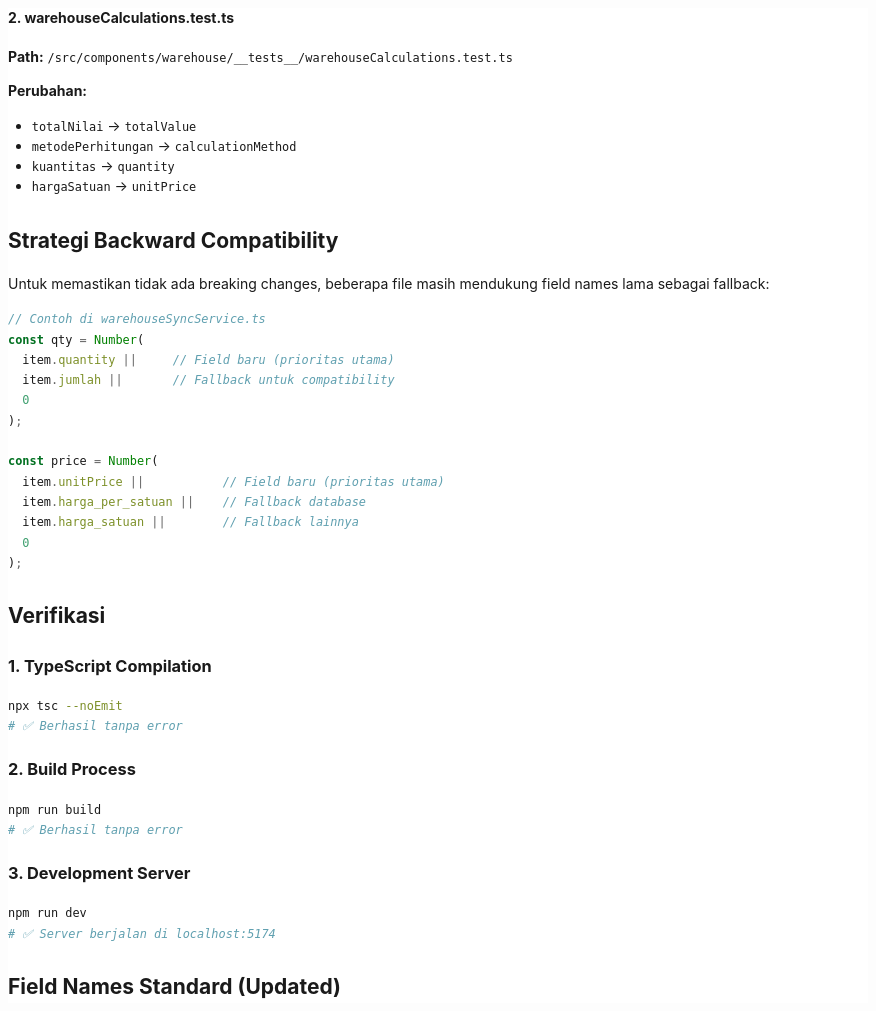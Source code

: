 #### 2. warehouseCalculations.test.ts
**Path:** `/src/components/warehouse/__tests__/warehouseCalculations.test.ts`

**Perubahan:**
- `totalNilai` → `totalValue`
- `metodePerhitungan` → `calculationMethod`
- `kuantitas` → `quantity`
- `hargaSatuan` → `unitPrice`

## Strategi Backward Compatibility

Untuk memastikan tidak ada breaking changes, beberapa file masih mendukung field names lama sebagai fallback:

```typescript
// Contoh di warehouseSyncService.ts
const qty = Number(
  item.quantity ||     // Field baru (prioritas utama)
  item.jumlah ||       // Fallback untuk compatibility
  0
);

const price = Number(
  item.unitPrice ||           // Field baru (prioritas utama)
  item.harga_per_satuan ||    // Fallback database
  item.harga_satuan ||        // Fallback lainnya
  0
);
```

## Verifikasi

### 1. TypeScript Compilation
```bash
npx tsc --noEmit
# ✅ Berhasil tanpa error
```

### 2. Build Process
```bash
npm run build
# ✅ Berhasil tanpa error
```

### 3. Development Server
```bash
npm run dev
# ✅ Server berjalan di localhost:5174
```

## Field Names Standard (Updated)
